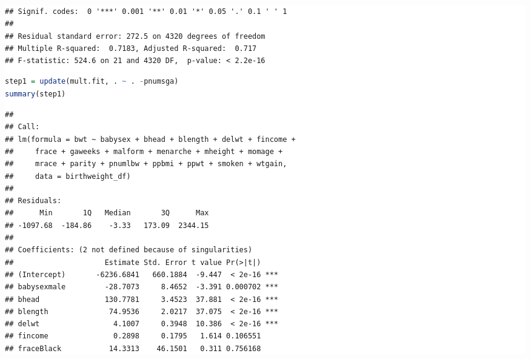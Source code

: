     ## Signif. codes:  0 '***' 0.001 '**' 0.01 '*' 0.05 '.' 0.1 ' ' 1
    ## 
    ## Residual standard error: 272.5 on 4320 degrees of freedom
    ## Multiple R-squared:  0.7183, Adjusted R-squared:  0.717 
    ## F-statistic: 524.6 on 21 and 4320 DF,  p-value: < 2.2e-16

``` r
step1 = update(mult.fit, . ~ . -pnumsga)
summary(step1)
```

    ## 
    ## Call:
    ## lm(formula = bwt ~ babysex + bhead + blength + delwt + fincome + 
    ##     frace + gaweeks + malform + menarche + mheight + momage + 
    ##     mrace + parity + pnumlbw + ppbmi + ppwt + smoken + wtgain, 
    ##     data = birthweight_df)
    ## 
    ## Residuals:
    ##      Min       1Q   Median       3Q      Max 
    ## -1097.68  -184.86    -3.33   173.09  2344.15 
    ## 
    ## Coefficients: (2 not defined because of singularities)
    ##                     Estimate Std. Error t value Pr(>|t|)    
    ## (Intercept)       -6236.6841   660.1884  -9.447  < 2e-16 ***
    ## babysexmale         -28.7073     8.4652  -3.391 0.000702 ***
    ## bhead               130.7781     3.4523  37.881  < 2e-16 ***
    ## blength              74.9536     2.0217  37.075  < 2e-16 ***
    ## delwt                 4.1007     0.3948  10.386  < 2e-16 ***
    ## fincome               0.2898     0.1795   1.614 0.106551    
    ## fraceBlack           14.3313    46.1501   0.311 0.756168    